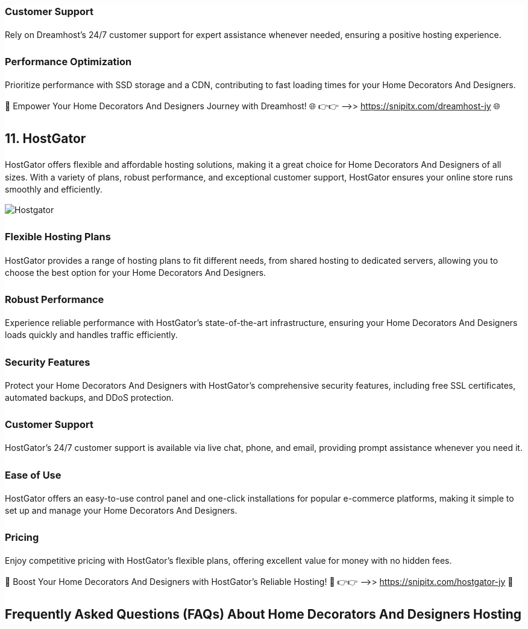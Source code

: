 ### Customer Support
Rely on Dreamhost’s 24/7 customer support for expert assistance whenever needed, ensuring a positive hosting experience.

### Performance Optimization
Prioritize performance with SSD storage and a CDN, contributing to fast loading times for your Home Decorators And Designers.

🚀 Empower Your Home Decorators And Designers Journey with Dreamhost! 🌐
👉👉 -->> https://snipitx.com/dreamhost-jy 🌐

## 11. HostGator

HostGator offers flexible and affordable hosting solutions, making it a great choice for Home Decorators And Designers of all sizes. With a variety of plans, robust performance, and exceptional customer support, HostGator ensures your online store runs smoothly and efficiently.

![Hostgator](https://i.imgur.com/SNC0dSu.jpeg "Hostgator Hosting")

### Flexible Hosting Plans
HostGator provides a range of hosting plans to fit different needs, from shared hosting to dedicated servers, allowing you to choose the best option for your Home Decorators And Designers.

### Robust Performance
Experience reliable performance with HostGator’s state-of-the-art infrastructure, ensuring your Home Decorators And Designers loads quickly and handles traffic efficiently.

### Security Features
Protect your Home Decorators And Designers with HostGator’s comprehensive security features, including free SSL certificates, automated backups, and DDoS protection.

### Customer Support
HostGator’s 24/7 customer support is available via live chat, phone, and email, providing prompt assistance whenever you need it.

### Ease of Use
HostGator offers an easy-to-use control panel and one-click installations for popular e-commerce platforms, making it simple to set up and manage your Home Decorators And Designers.

### Pricing
Enjoy competitive pricing with HostGator’s flexible plans, offering excellent value for money with no hidden fees.

🌟 Boost Your Home Decorators And Designers with HostGator’s Reliable Hosting! 🚀
👉👉 -->> https://snipitx.com/hostgator-jy 🚀

## Frequently Asked Questions (FAQs) About Home Decorators And Designers Hosting
